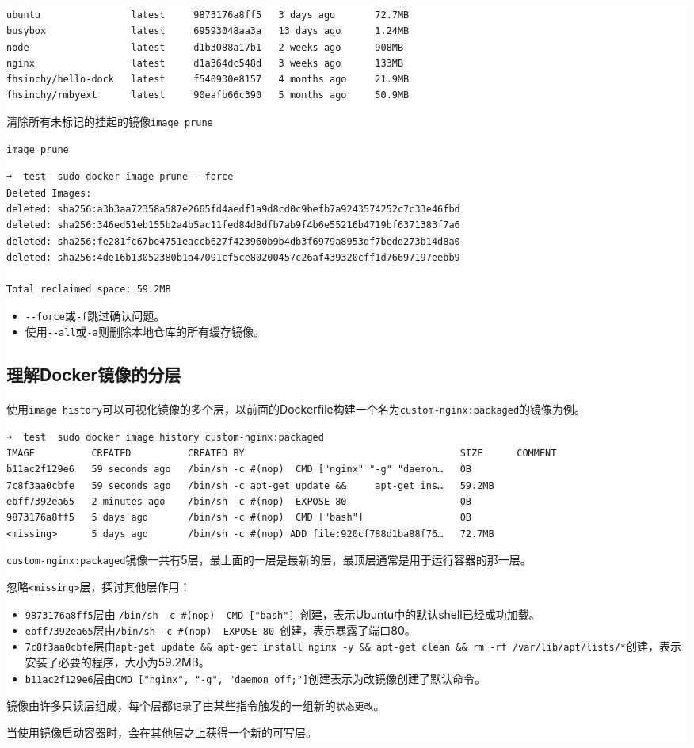 ```shell
ubuntu                latest     9873176a8ff5   3 days ago       72.7MB
busybox               latest     69593048aa3a   13 days ago      1.24MB
node                  latest     d1b3088a17b1   2 weeks ago      908MB
nginx                 latest     d1a364dc548d   3 weeks ago      133MB
fhsinchy/hello-dock   latest     f540930e8157   4 months ago     21.9MB
fhsinchy/rmbyext      latest     90eafb66c390   5 months ago     50.9MB
```

清除所有未标记的挂起的镜像`image prune`

```shell
image prune
```

```shell
➜  test  sudo docker image prune --force
Deleted Images:
deleted: sha256:a3b3aa72358a587e2665fd4aedf1a9d8cd0c9befb7a9243574252c7c33e46fbd
deleted: sha256:346ed51eb155b2a4b5ac11fed84d8dfb7ab9f4b6e55216b4719bf6371383f7a6
deleted: sha256:fe281fc67be4751eaccb627f423960b9b4db3f6979a8953df7bedd273b14d8a0
deleted: sha256:4de16b13052380b1a47091cf5ce80200457c26af439320cff1d76697197eebb9

Total reclaimed space: 59.2MB
```

* `--force`或`-f`跳过确认问题。
* 使用`--all`或`-a`则删除本地仓库的所有缓存镜像。

## 理解Docker镜像的分层

使用`image history`可以可视化镜像的多个层，以前面的Dockerfile构建一个名为`custom-nginx:packaged`的镜像为例。

```shell
➜  test  sudo docker image history custom-nginx:packaged
IMAGE          CREATED          CREATED BY                                      SIZE      COMMENT
b11ac2f129e6   59 seconds ago   /bin/sh -c #(nop)  CMD ["nginx" "-g" "daemon…   0B
7c8f3aa0cbfe   59 seconds ago   /bin/sh -c apt-get update &&     apt-get ins…   59.2MB
ebff7392ea65   2 minutes ago    /bin/sh -c #(nop)  EXPOSE 80                    0B
9873176a8ff5   5 days ago       /bin/sh -c #(nop)  CMD ["bash"]                 0B
<missing>      5 days ago       /bin/sh -c #(nop) ADD file:920cf788d1ba88f76…   72.7MB
```

`custom-nginx:packaged`镜像一共有5层，最上面的一层是最新的层，最顶层通常是用于运行容器的那一层。

忽略`<missing>`层，探讨其他层作用：

* `9873176a8ff5`层由 `/bin/sh -c #(nop)  CMD ["bash"] `创建，表示Ubuntu中的默认shell已经成功加载。
* `ebff7392ea65`层由`/bin/sh -c #(nop)  EXPOSE 80 `创建，表示暴露了端口80。
* `7c8f3aa0cbfe`层由`apt-get update && apt-get install nginx -y && apt-get clean && rm -rf /var/lib/apt/lists/*`创建，表示安装了必要的程序，大小为59.2MB。
* `b11ac2f129e6`层由`CMD ["nginx", "-g", "daemon off;"]`创建表示为改镜像创建了默认命令。

镜像由许多只读层组成，每个层都`记录`了由某些指令触发的一组新的`状态更改`。

当使用镜像启动容器时，会在其他层之上获得一个新的可写层。
